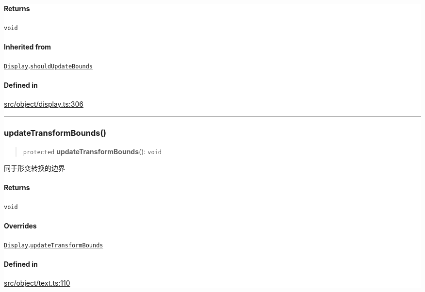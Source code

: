 #### Returns

`void`

#### Inherited from

[`Display`](Display.md).[`shouldUpdateBounds`](Display.md#shouldupdatebounds)

#### Defined in

[src/object/display.ts:306](https://github.com/zhuddan/canvas/blob/b50206ae1c4b263dbb91a272fa7cf66b9bc4f67b/src/object/display.ts#L306)

***

### updateTransformBounds()

> `protected` **updateTransformBounds**(): `void`

同于形变转换的边界

#### Returns

`void`

#### Overrides

[`Display`](Display.md).[`updateTransformBounds`](Display.md#updatetransformbounds)

#### Defined in

[src/object/text.ts:110](https://github.com/zhuddan/canvas/blob/b50206ae1c4b263dbb91a272fa7cf66b9bc4f67b/src/object/text.ts#L110)
